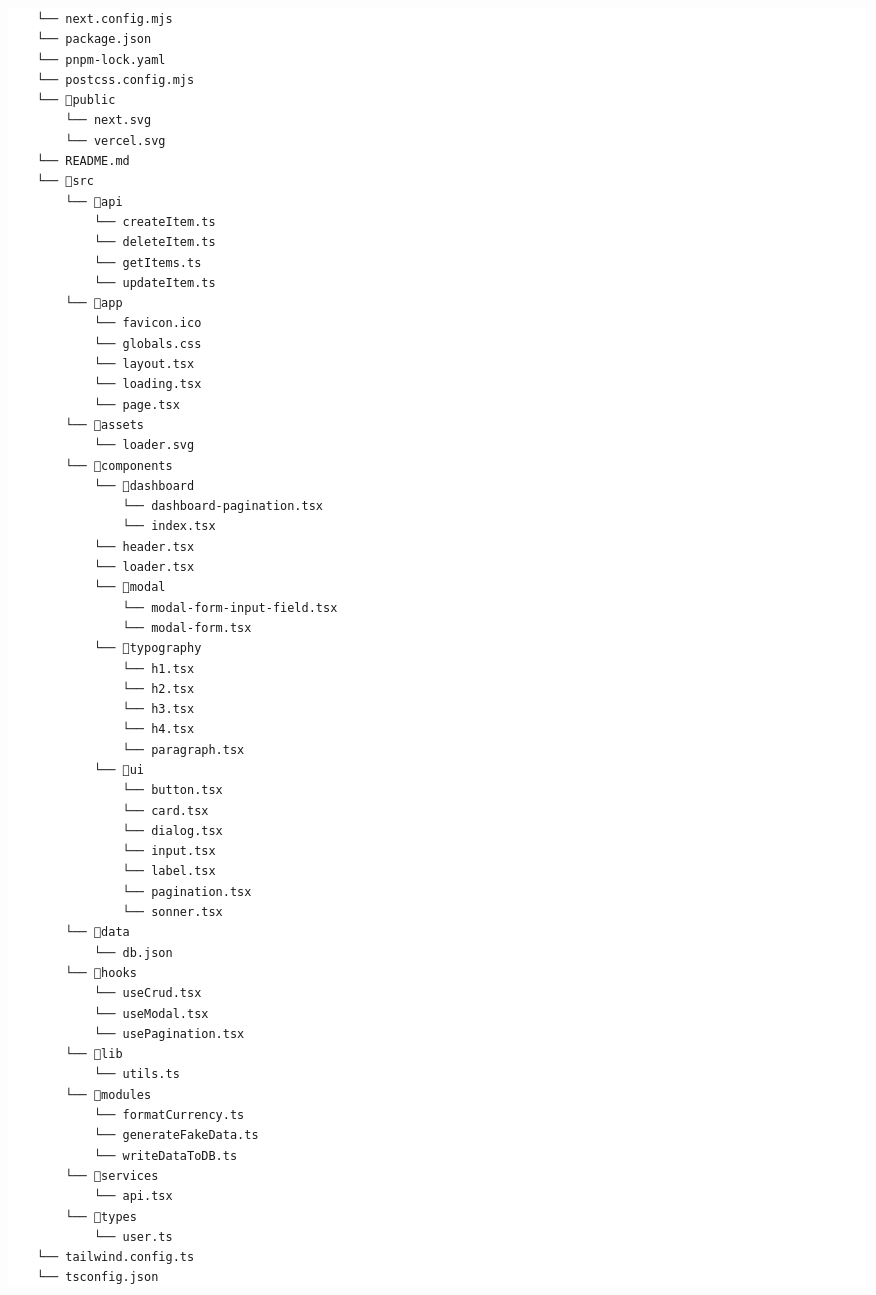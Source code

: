 ```
    └── next.config.mjs
    └── package.json
    └── pnpm-lock.yaml
    └── postcss.config.mjs
    └── 📁public
        └── next.svg
        └── vercel.svg
    └── README.md
    └── 📁src
        └── 📁api
            └── createItem.ts
            └── deleteItem.ts
            └── getItems.ts
            └── updateItem.ts
        └── 📁app
            └── favicon.ico
            └── globals.css
            └── layout.tsx
            └── loading.tsx
            └── page.tsx
        └── 📁assets
            └── loader.svg
        └── 📁components
            └── 📁dashboard
                └── dashboard-pagination.tsx
                └── index.tsx
            └── header.tsx
            └── loader.tsx
            └── 📁modal
                └── modal-form-input-field.tsx
                └── modal-form.tsx
            └── 📁typography
                └── h1.tsx
                └── h2.tsx
                └── h3.tsx
                └── h4.tsx
                └── paragraph.tsx
            └── 📁ui
                └── button.tsx
                └── card.tsx
                └── dialog.tsx
                └── input.tsx
                └── label.tsx
                └── pagination.tsx
                └── sonner.tsx
        └── 📁data
            └── db.json
        └── 📁hooks
            └── useCrud.tsx
            └── useModal.tsx
            └── usePagination.tsx
        └── 📁lib
            └── utils.ts
        └── 📁modules
            └── formatCurrency.ts
            └── generateFakeData.ts
            └── writeDataToDB.ts
        └── 📁services
            └── api.tsx
        └── 📁types
            └── user.ts
    └── tailwind.config.ts
    └── tsconfig.json
```